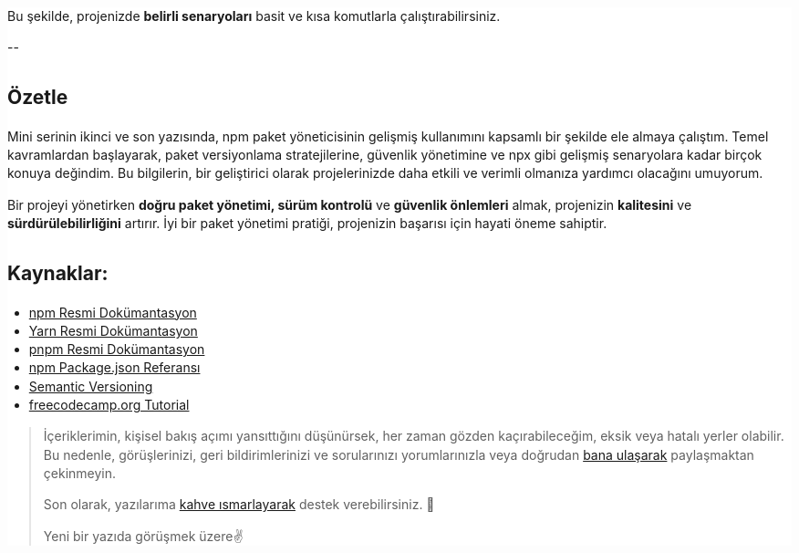 Bu şekilde, projenizde **belirli senaryoları** basit ve kısa komutlarla çalıştırabilirsiniz.

--

## Özetle

Mini serinin ikinci ve son yazısında, npm paket yöneticisinin gelişmiş kullanımını kapsamlı bir şekilde ele almaya çalıştım. Temel kavramlardan başlayarak, paket versiyonlama stratejilerine, güvenlik yönetimine ve npx gibi gelişmiş senaryolara kadar birçok konuya değindim. Bu bilgilerin, bir geliştirici olarak projelerinizde daha etkili ve verimli olmanıza yardımcı olacağını umuyorum.

Bir projeyi yönetirken **doğru paket yönetimi, sürüm kontrolü** ve **güvenlik önlemleri** almak, projenizin **kalitesini** ve **sürdürülebilirliğini** artırır. İyi bir paket yönetimi pratiği, projenizin başarısı için hayati öneme sahiptir.

## Kaynaklar:

- [npm Resmi Dokümantasyon](https://docs.npmjs.com/)
- [Yarn Resmi Dokümantasyon](https://classic.yarnpkg.com/en/docs)
- [pnpm Resmi Dokümantasyon](https://pnpm.io/motivation)
- [npm Package.json Referansı](https://docs.npmjs.com/cli/v8/configuring-npm/package-json)
- [Semantic Versioning](https://semver.org/)
- [freecodecamp.org Tutorial](https://www.freecodecamp.org/news/what-is-npm-a-node-package-manager-tutorial-for-beginners/)

> İçeriklerimin, kişisel bakış açımı yansıttığını düşünürsek, her zaman gözden kaçırabileceğim, eksik veya hatalı yerler olabilir. Bu nedenle, görüşlerinizi, geri bildirimlerinizi ve sorularınızı yorumlarınızla veya doğrudan [bana ulaşarak](mailto:aaltankurt@gmail.com) paylaşmaktan çekinmeyin.
>
> Son olarak, yazılarıma [kahve ısmarlayarak](https://www.buymeacoffee.com/altankurt/) destek verebilirsiniz. ️🙌
>
> Yeni bir yazıda görüşmek üzere✌️
